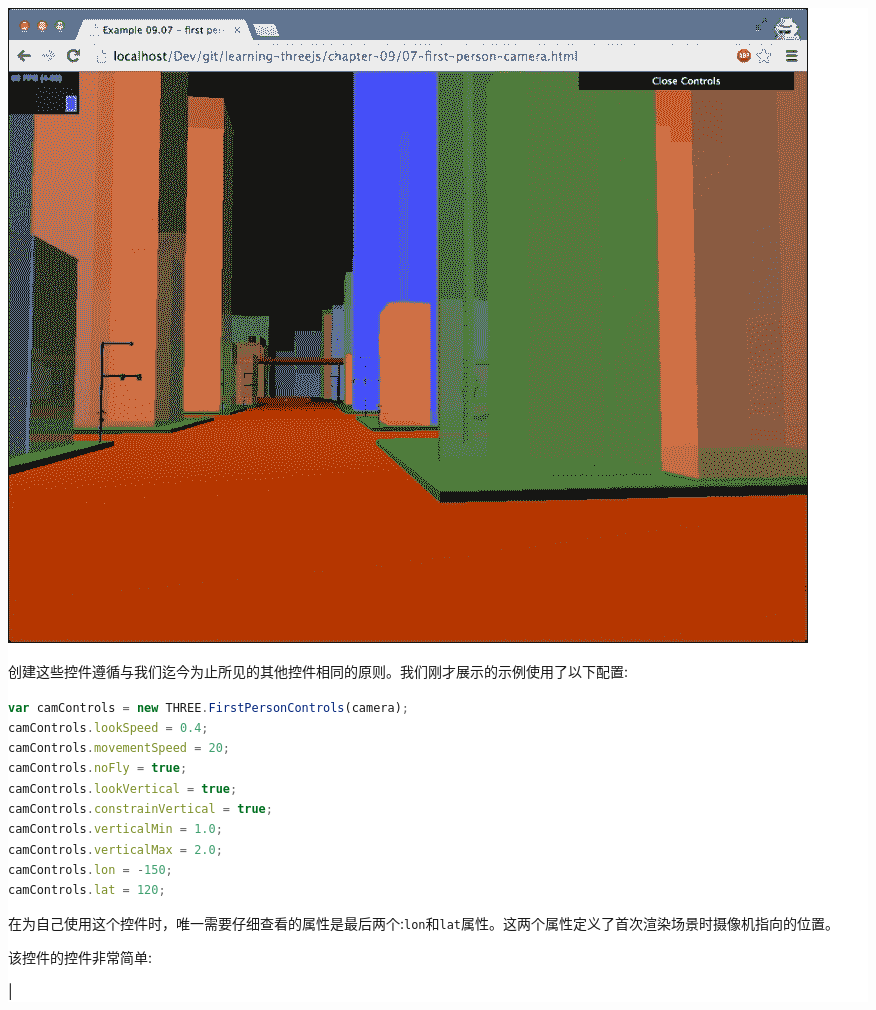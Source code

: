 ![FirstPersonControls](img/2215OS_09_06.jpg)

创建这些控件遵循与我们迄今为止所见的其他控件相同的原则。我们刚才展示的示例使用了以下配置:

```js
var camControls = new THREE.FirstPersonControls(camera);
camControls.lookSpeed = 0.4;
camControls.movementSpeed = 20;
camControls.noFly = true;
camControls.lookVertical = true;
camControls.constrainVertical = true;
camControls.verticalMin = 1.0;
camControls.verticalMax = 2.0;
camControls.lon = -150;
camControls.lat = 120;
```

在为自己使用这个控件时，唯一需要仔细查看的属性是最后两个:`lon`和`lat`属性。这两个属性定义了首次渲染场景时摄像机指向的位置。

该控件的控件非常简单:

<colgroup><col style="text-align: left"> <col style="text-align: left"></colgroup> 
| 
